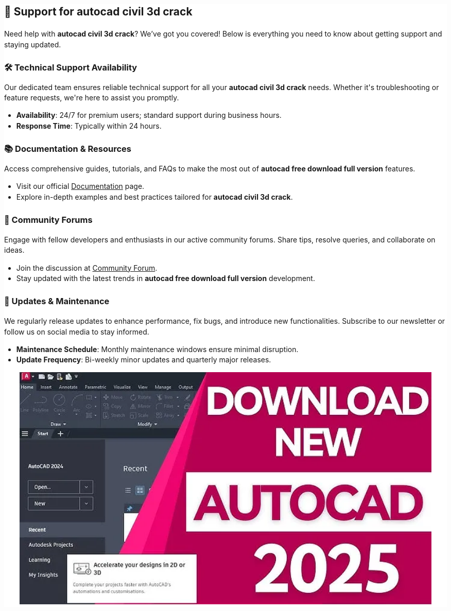 </div>

## 🌟 Support for **autocad civil 3d crack**

Need help with **autocad civil 3d crack**? We’ve got you covered! Below is everything you need to know about getting support and staying updated.

### 🛠️ Technical Support Availability
Our dedicated team ensures reliable technical support for all your **autocad civil 3d crack** needs. Whether it's troubleshooting or feature requests, we're here to assist you promptly.

- **Availability**: 24/7 for premium users; standard support during business hours.
- **Response Time**: Typically within 24 hours.

### 📚 Documentation & Resources
Access comprehensive guides, tutorials, and FAQs to make the most out of **autocad free download full version** features.

- Visit our official [Documentation](#) page.
- Explore in-depth examples and best practices tailored for **autocad civil 3d crack**.

### 💬 Community Forums
Engage with fellow developers and enthusiasts in our active community forums. Share tips, resolve queries, and collaborate on ideas.

- Join the discussion at [Community Forum](#).
- Stay updated with the latest trends in **autocad free download full version** development.

### 🔄 Updates & Maintenance
We regularly release updates to enhance performance, fix bugs, and introduce new functionalities. Subscribe to our newsletter or follow us on social media to stay informed.

- **Maintenance Schedule**: Monthly maintenance windows ensure minimal disruption.
- **Update Frequency**: Bi-weekly minor updates and quarterly major releases.

<div align='center'>

<img src='assets/images/software/images/Autocad/5.webp' alt='Images' width='800'/>
